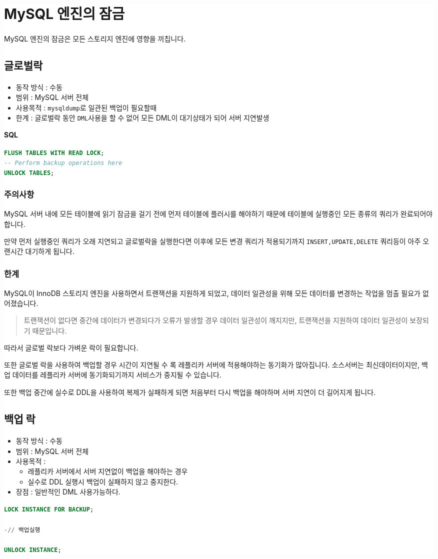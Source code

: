 # MySQL 엔진의 잠금  
    
MySQL 엔진의 잠금은 모든 스토리지 엔진에 영향을 끼칩니다.  
  
## 글로벌락
+ 동작 방식 : 수동
+ 범위 : MySQL 서버 전체
+ 사용목적 : `mysqldump`로 일관된 백업이 필요할때
+ 한계 : 글로벌락 동안 `DML`사용을 할 수 없어 모든 DML이 대기상태가 되어 서버 지연발생
    
**SQL**
```SQL
FLUSH TABLES WITH READ LOCK;
-- Perform backup operations here
UNLOCK TABLES;
```
  
### 주의사항
MySQL 서버 내에 모든 테이블에 읽기 잠금을 걸기 전에 먼저 테이블에 플러시를 해야하기 때문에 
테이블에 실행중인 모든 종류의 쿼리가 완료되어야합니다.  
  
만약 먼저 실행중인 쿼리가 오래 지연되고 글로벌락을 실행한다면 
이후에 모든 변경 쿼리가 적용되기까지 `INSERT,UPDATE,DELETE` 쿼리등이 아주 오랜시간 대기하게 됩니다.  
  
### 한계  
MySQL이 InnoDB 스토리지 엔진을 사용하면서 트랜잭션을 지원하게 되었고, 데이터 일관성을 위해 모든 데이터를 변경하는 작업을 멈출 필요가 없어졌습니다.  
  
> 트랜잭션이 없다면 중간에 데이터가 변경되다가 오류가 발생할 경우 데이터 일관성이 깨지지만,
> 트랜잭션을 지원하여 데이터 일관성이 보장되기 때문입니다.  
>   
  
따라서 글로벌 락보다 가벼운 락이 필요합니다.  

또한 글로벌 락을 사용하여 백업할 경우 시간이 지연될 수 록 레플리카 서버에 적용해야하는 동기화가 많아집니다.
소스서버는 최신데이터이지만, 백업 데이터를 레플리카 서버에 동기화되기까지 서비스가 중지될 수 있습니다.
  
또한 백업 중간에 실수로 DDL을 사용하여 복제가 실패하게 되면 처음부터 다시 백업을 해야하며 서버 지연이 더 길어지게 됩니다.
## 백업 락
+ 동작 방식 : 수동
+ 범위 : MySQL 서버 전체
+ 사용목적 : 
  + 레플리카 서버에서 서버 지연없이 백업을 해야하는 경우
  + 실수로 DDL 실행시 백업이 실패하지 않고 중지한다.
+ 장점 : 일반적인 DML 사용가능하다.
```SQL
LOCK INSTANCE FOR BACKUP;

-// 백업실행

UNLOCK INSTANCE;
```  
